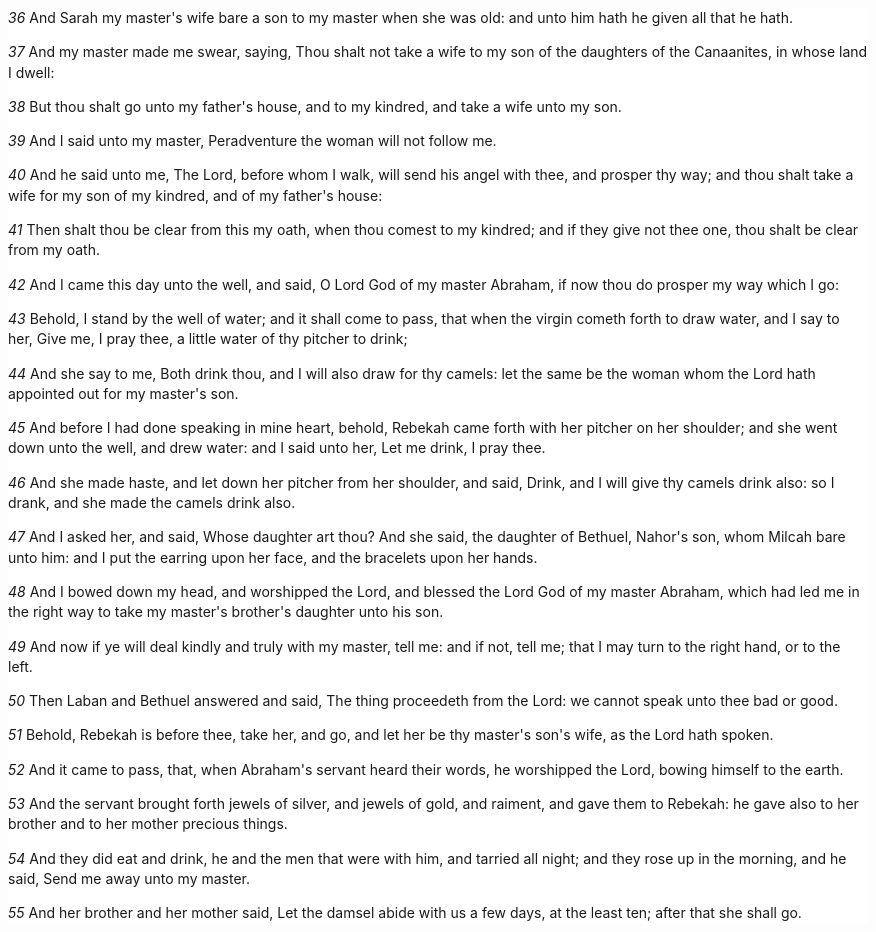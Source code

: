 *36* And Sarah my master's wife bare a son to my master when she was old: and unto him hath he given all that he hath.

*37* And my master made me swear, saying, Thou shalt not take a wife to my son of the daughters of the Canaanites, in whose land I dwell:

*38* But thou shalt go unto my father's house, and to my kindred, and take a wife unto my son.

*39* And I said unto my master, Peradventure the woman will not follow me.

*40* And he said unto me, The Lord, before whom I walk, will send his angel with thee, and prosper thy way; and thou shalt take a wife for my son of my kindred, and of my father's house:

*41* Then shalt thou be clear from this my oath, when thou comest to my kindred; and if they give not thee one, thou shalt be clear from my oath.

*42* And I came this day unto the well, and said, O Lord God of my master Abraham, if now thou do prosper my way which I go:

*43* Behold, I stand by the well of water; and it shall come to pass, that when the virgin cometh forth to draw water, and I say to her, Give me, I pray thee, a little water of thy pitcher to drink;

*44* And she say to me, Both drink thou, and I will also draw for thy camels: let the same be the woman whom the Lord hath appointed out for my master's son.

*45* And before I had done speaking in mine heart, behold, Rebekah came forth with her pitcher on her shoulder; and she went down unto the well, and drew water: and I said unto her, Let me drink, I pray thee.

*46* And she made haste, and let down her pitcher from her shoulder, and said, Drink, and I will give thy camels drink also: so I drank, and she made the camels drink also.

*47* And I asked her, and said, Whose daughter art thou? And she said, the daughter of Bethuel, Nahor's son, whom Milcah bare unto him: and I put the earring upon her face, and the bracelets upon her hands.

*48* And I bowed down my head, and worshipped the Lord, and blessed the Lord God of my master Abraham, which had led me in the right way to take my master's brother's daughter unto his son.

*49* And now if ye will deal kindly and truly with my master, tell me: and if not, tell me; that I may turn to the right hand, or to the left.

*50* Then Laban and Bethuel answered and said, The thing proceedeth from the Lord: we cannot speak unto thee bad or good.

*51* Behold, Rebekah is before thee, take her, and go, and let her be thy master's son's wife, as the Lord hath spoken.

*52* And it came to pass, that, when Abraham's servant heard their words, he worshipped the Lord, bowing himself to the earth.

*53* And the servant brought forth jewels of silver, and jewels of gold, and raiment, and gave them to Rebekah: he gave also to her brother and to her mother precious things.

*54* And they did eat and drink, he and the men that were with him, and tarried all night; and they rose up in the morning, and he said, Send me away unto my master.

*55* And her brother and her mother said, Let the damsel abide with us a few days, at the least ten; after that she shall go.
